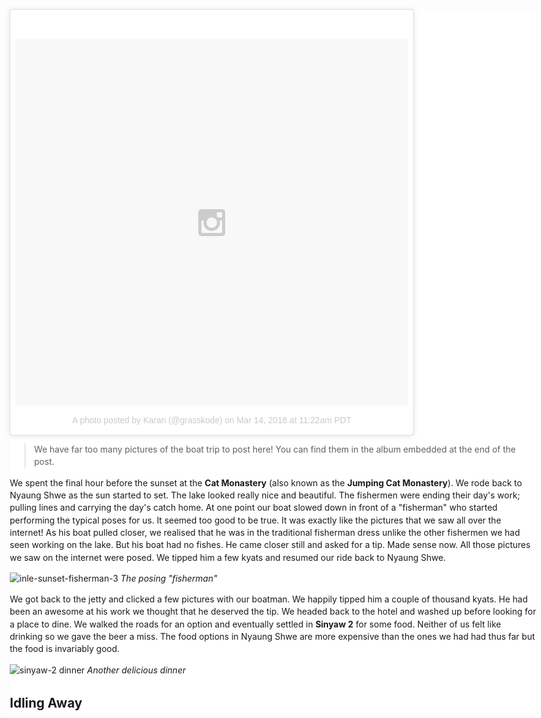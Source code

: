 <blockquote class="instagram-media" data-instgrm-version="6" style=" background:#FFF; border:0; border-radius:3px; box-shadow:0 0 1px 0 rgba(0,0,0,0.5),0 1px 10px 0 rgba(0,0,0,0.15); margin: 1px; max-width:658px; padding:0; width:99.375%; width:-webkit-calc(100% - 2px); width:calc(100% - 2px);"><div style="padding:8px;"> <div style=" background:#F8F8F8; line-height:0; margin-top:40px; padding:46.6666666667% 0; text-align:center; width:100%;"> <div style=" background:url(data:image/png;base64,iVBORw0KGgoAAAANSUhEUgAAACwAAAAsCAMAAAApWqozAAAAGFBMVEUiIiI9PT0eHh4gIB4hIBkcHBwcHBwcHBydr+JQAAAACHRSTlMABA4YHyQsM5jtaMwAAADfSURBVDjL7ZVBEgMhCAQBAf//42xcNbpAqakcM0ftUmFAAIBE81IqBJdS3lS6zs3bIpB9WED3YYXFPmHRfT8sgyrCP1x8uEUxLMzNWElFOYCV6mHWWwMzdPEKHlhLw7NWJqkHc4uIZphavDzA2JPzUDsBZziNae2S6owH8xPmX8G7zzgKEOPUoYHvGz1TBCxMkd3kwNVbU0gKHkx+iZILf77IofhrY1nYFnB/lQPb79drWOyJVa/DAvg9B/rLB4cC+Nqgdz/TvBbBnr6GBReqn/nRmDgaQEej7WhonozjF+Y2I/fZou/qAAAAAElFTkSuQmCC); display:block; height:44px; margin:0 auto -44px; position:relative; top:-22px; width:44px;"></div></div><p style=" color:#c9c8cd; font-family:Arial,sans-serif; font-size:14px; line-height:17px; margin-bottom:0; margin-top:8px; overflow:hidden; padding:8px 0 7px; text-align:center; text-overflow:ellipsis; white-space:nowrap;"><a href="https://www.instagram.com/p/BC8X4RSkNWQ/" style=" color:#c9c8cd; font-family:Arial,sans-serif; font-size:14px; font-style:normal; font-weight:normal; line-height:17px; text-decoration:none;" target="_blank">A photo posted by Karan (@grasskode)</a> on <time style=" font-family:Arial,sans-serif; font-size:14px; line-height:17px;" datetime="2016-03-14T18:22:07+00:00">Mar 14, 2016 at 11:22am PDT</time></p></div></blockquote>
<script async defer src="//platform.instagram.com/en_US/embeds.js"></script>

> We have far too many pictures of the boat trip to post here! You can find them in the album embedded at the end of the post.

We spent the final hour before the sunset at the **Cat Monastery** (also known as the **Jumping Cat Monastery**). We rode back to Nyaung Shwe as the sun started to set. The lake looked really nice and beautiful. The fishermen were ending their day's work; pulling lines and carrying the day's catch home. At one point our boat slowed down in front of a "fisherman" who started performing the typical poses for us. It seemed too good to be true. It was exactly like the pictures that we saw all over the internet! As his boat pulled closer, we realised that he was in the traditional fisherman dress unlike the other fishermen we had seen working on the lake. But his boat had no fishes. He came closer still and asked for a tip. Made sense now. All those pictures we saw on the internet were posed. We tipped him a few kyats and resumed our ride back to Nyaung Shwe.

<p class="postimg borderedimg">
	<img src="https://farm8.staticflickr.com/7248/26290491173_44d0dcb89a.jpg" alt="inle-sunset-fisherman-3">
	<em>The posing "fisherman"</em>
</p>

We got back to the jetty and clicked a few pictures with our boatman. We happily tipped him a couple of thousand kyats. He had been an awesome at his work we thought that he deserved the tip. We headed back to the hotel and washed up before looking for a place to dine. We walked the roads for an option and eventually settled in **Sinyaw 2** for some food. Neither of us felt like drinking so we gave the beer a miss. The food options in Nyaung Shwe are more expensive than the ones we had had thus far but the food is invariably good.

<p class="postimg">
	<img src="https://farm8.staticflickr.com/7464/26827137541_8319234df9.jpg" alt="sinyaw-2 dinner">
	<em>Another delicious dinner</em>
</p>

## Idling Away

